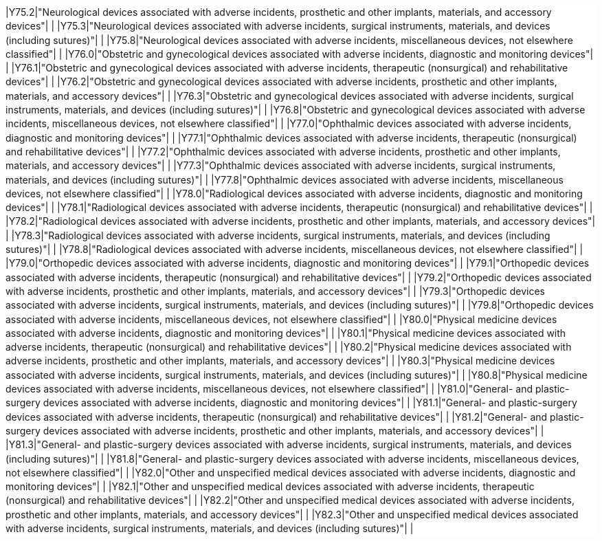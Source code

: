 |Y75.2|"Neurological devices associated with adverse incidents, prosthetic and other implants, materials, and accessory devices"| |
|Y75.3|"Neurological devices associated with adverse incidents, surgical instruments, materials, and devices (including sutures)"| |
|Y75.8|"Neurological devices associated with adverse incidents, miscellaneous devices, not elsewhere classified"| |
|Y76.0|"Obstetric and gynecological devices associated with adverse incidents, diagnostic and monitoring devices"| |
|Y76.1|"Obstetric and gynecological devices associated with adverse incidents, therapeutic (nonsurgical) and rehabilitative devices"| |
|Y76.2|"Obstetric and gynecological devices associated with adverse incidents, prosthetic and other implants, materials, and accessory devices"| |
|Y76.3|"Obstetric and gynecological devices associated with adverse incidents, surgical instruments, materials, and devices (including sutures)"| |
|Y76.8|"Obstetric and gynecological devices associated with adverse incidents, miscellaneous devices, not elsewhere classified"| |
|Y77.0|"Ophthalmic devices associated with adverse incidents, diagnostic and monitoring devices"| |
|Y77.1|"Ophthalmic devices associated with adverse incidents, therapeutic (nonsurgical) and rehabilitative devices"| |
|Y77.2|"Ophthalmic devices associated with adverse incidents, prosthetic and other implants, materials, and accessory devices"| |
|Y77.3|"Ophthalmic devices associated with adverse incidents, surgical instruments, materials, and devices (including sutures)"| |
|Y77.8|"Ophthalmic devices associated with adverse incidents, miscellaneous devices, not elsewhere classified"| |
|Y78.0|"Radiological devices associated with adverse incidents, diagnostic and monitoring devices"| |
|Y78.1|"Radiological devices associated with adverse incidents, therapeutic (nonsurgical) and rehabilitative devices"| |
|Y78.2|"Radiological devices associated with adverse incidents, prosthetic and other implants, materials, and accessory devices"| |
|Y78.3|"Radiological devices associated with adverse incidents, surgical instruments, materials, and devices (including sutures)"| |
|Y78.8|"Radiological devices associated with adverse incidents, miscellaneous devices, not elsewhere classified"| |
|Y79.0|"Orthopedic devices associated with adverse incidents, diagnostic and monitoring devices"| |
|Y79.1|"Orthopedic devices associated with adverse incidents, therapeutic (nonsurgical) and rehabilitative devices"| |
|Y79.2|"Orthopedic devices associated with adverse incidents, prosthetic and other implants, materials, and accessory devices"| |
|Y79.3|"Orthopedic devices associated with adverse incidents, surgical instruments, materials, and devices (including sutures)"| |
|Y79.8|"Orthopedic devices associated with adverse incidents, miscellaneous devices, not elsewhere classified"| |
|Y80.0|"Physical medicine devices associated with adverse incidents, diagnostic and monitoring devices"| |
|Y80.1|"Physical medicine devices associated with adverse incidents, therapeutic (nonsurgical) and rehabilitative devices"| |
|Y80.2|"Physical medicine devices associated with adverse incidents, prosthetic and other implants, materials, and accessory devices"| |
|Y80.3|"Physical medicine devices associated with adverse incidents, surgical instruments, materials, and devices (including sutures)"| |
|Y80.8|"Physical medicine devices associated with adverse incidents, miscellaneous devices, not elsewhere classified"| |
|Y81.0|"General- and plastic-surgery devices associated with adverse incidents, diagnostic and monitoring devices"| |
|Y81.1|"General- and plastic-surgery devices associated with adverse incidents, therapeutic (nonsurgical) and rehabilitative devices"| |
|Y81.2|"General- and plastic-surgery devices associated with adverse incidents, prosthetic and other implants, materials, and accessory devices"| |
|Y81.3|"General- and plastic-surgery devices associated with adverse incidents, surgical instruments, materials, and devices (including sutures)"| |
|Y81.8|"General- and plastic-surgery devices associated with adverse incidents, miscellaneous devices, not elsewhere classified"| |
|Y82.0|"Other and unspecified medical devices associated with adverse incidents, diagnostic and monitoring devices"| |
|Y82.1|"Other and unspecified medical devices associated with adverse incidents, therapeutic (nonsurgical) and rehabilitative devices"| |
|Y82.2|"Other and unspecified medical devices associated with adverse incidents, prosthetic and other implants, materials, and accessory devices"| |
|Y82.3|"Other and unspecified medical devices associated with adverse incidents, surgical instruments, materials, and devices (including sutures)"| |